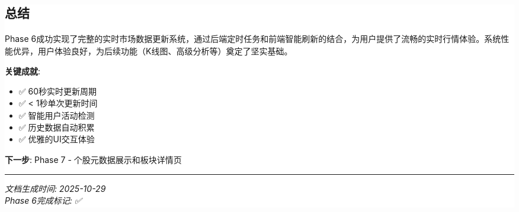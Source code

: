 
## 总结

Phase 6成功实现了完整的实时市场数据更新系统，通过后端定时任务和前端智能刷新的结合，为用户提供了流畅的实时行情体验。系统性能优异，用户体验良好，为后续功能（K线图、高级分析等）奠定了坚实基础。

**关键成就**:
- ✅ 60秒实时更新周期
- ✅ < 1秒单次更新时间
- ✅ 智能用户活动检测
- ✅ 历史数据自动积累
- ✅ 优雅的UI交互体验

**下一步**: Phase 7 - 个股元数据展示和板块详情页

---

*文档生成时间: 2025-10-29*  
*Phase 6完成标记: ✅*
